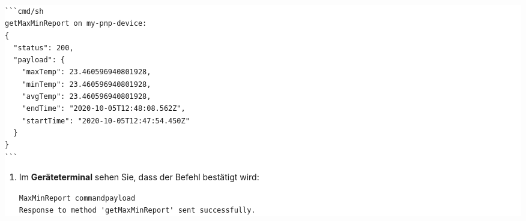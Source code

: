    ```cmd/sh
    getMaxMinReport on my-pnp-device:
    {
      "status": 200,
      "payload": {
        "maxTemp": 23.460596940801928,
        "minTemp": 23.460596940801928,
        "avgTemp": 23.460596940801928,
        "endTime": "2020-10-05T12:48:08.562Z",
        "startTime": "2020-10-05T12:47:54.450Z"
      }
    }
    ```

1. Im **Geräteterminal** sehen Sie, dass der Befehl bestätigt wird:

    ```cmd/sh
    MaxMinReport commandpayload
    Response to method 'getMaxMinReport' sent successfully.
    ```
